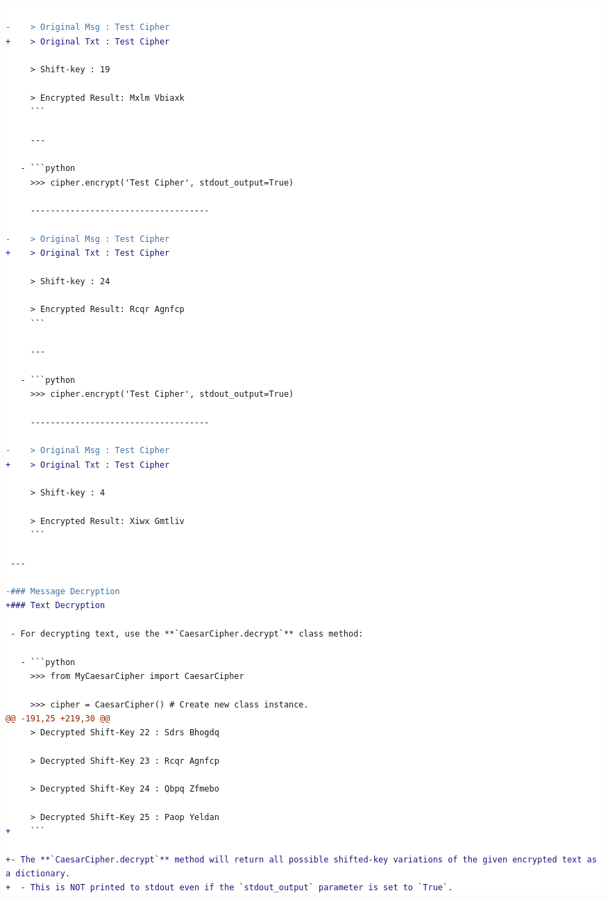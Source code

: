```diff
 
-    > Original Msg : Test Cipher
+    > Original Txt : Test Cipher
 
     > Shift-key : 19
 
     > Encrypted Result: Mxlm Vbiaxk
     ```
 
     ---
 
   - ```python
     >>> cipher.encrypt('Test Cipher', stdout_output=True)
 
     ------------------------------------
 
-    > Original Msg : Test Cipher
+    > Original Txt : Test Cipher
 
     > Shift-key : 24
 
     > Encrypted Result: Rcqr Agnfcp
     ```
 
     ---
 
   - ```python
     >>> cipher.encrypt('Test Cipher', stdout_output=True)
 
     ------------------------------------
 
-    > Original Msg : Test Cipher
+    > Original Txt : Test Cipher
 
     > Shift-key : 4
 
     > Encrypted Result: Xiwx Gmtliv
     ```
 
 ---
 
-### Message Decryption
+### Text Decryption
 
 - For decrypting text, use the **`CaesarCipher.decrypt`** class method:
 
   - ```python
     >>> from MyCaesarCipher import CaesarCipher
 
     >>> cipher = CaesarCipher() # Create new class instance.
@@ -191,25 +219,30 @@
     > Decrypted Shift-Key 22 : Sdrs Bhogdq
 
     > Decrypted Shift-Key 23 : Rcqr Agnfcp
 
     > Decrypted Shift-Key 24 : Qbpq Zfmebo
 
     > Decrypted Shift-Key 25 : Paop Yeldan
+    ```
 
+- The **`CaesarCipher.decrypt`** method will return all possible shifted-key variations of the given encrypted text as a dictionary.
+  - This is NOT printed to stdout even if the `stdout_output` parameter is set to `True`.
```